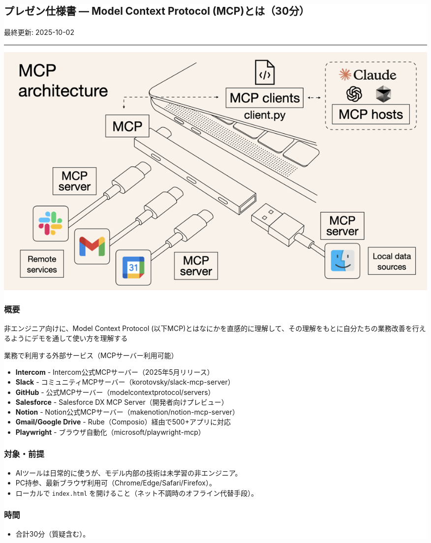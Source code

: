 ## プレゼン仕様書 — Model Context Protocol (MCP)とは（30分）

最終更新: 2025-10-02

---

![](../../assets/mcp.png)

### 概要
非エンジニア向けに、Model Context Protocol (以下MCP)とはなにかを直感的に理解して、その理解をもとに自分たちの業務改善を行えるようにデモを通して使い方を理解する

業務で利用する外部サービス（MCPサーバー利用可能）
- **Intercom** - Intercom公式MCPサーバー（2025年5月リリース）
- **Slack** - コミュニティMCPサーバー（korotovsky/slack-mcp-server）
- **GitHub** - 公式MCPサーバー（modelcontextprotocol/servers）
- **Salesforce** - Salesforce DX MCP Server（開発者向けプレビュー）
- **Notion** - Notion公式MCPサーバー（makenotion/notion-mcp-server）
- **Gmail/Google Drive** - Rube（Composio）経由で500+アプリに対応
- **Playwright** - ブラウザ自動化（microsoft/playwright-mcp）

### 対象・前提
- AIツールは日常的に使うが、モデル内部の技術は未学習の非エンジニア。
- PC持参、最新ブラウザ利用可（Chrome/Edge/Safari/Firefox）。
- ローカルで `index.html` を開けること（ネット不調時のオフライン代替手段）。

### 時間
- 合計30分（質疑含む）。
